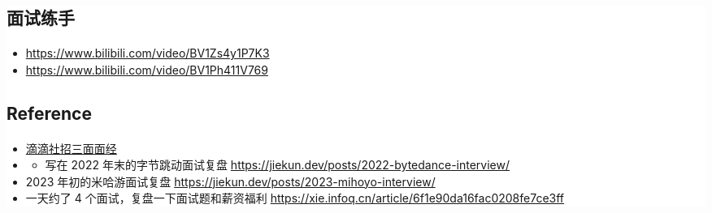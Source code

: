 ## 面试练手

- https://www.bilibili.com/video/BV1Zs4y1P7K3
- https://www.bilibili.com/video/BV1Ph411V769

## Reference

- [滴滴社招三面面经](https://www.nowcoder.com/discuss/353157380416413696)
- - 写在 2022 年末的字节跳动面试复盘 https://jiekun.dev/posts/2022-bytedance-interview/
- 2023 年初的米哈游面试复盘 https://jiekun.dev/posts/2023-mihoyo-interview/
- 一天约了 4 个面试，复盘一下面试题和薪资福利 https://xie.infoq.cn/article/6f1e90da16fac0208fe7ce3ff